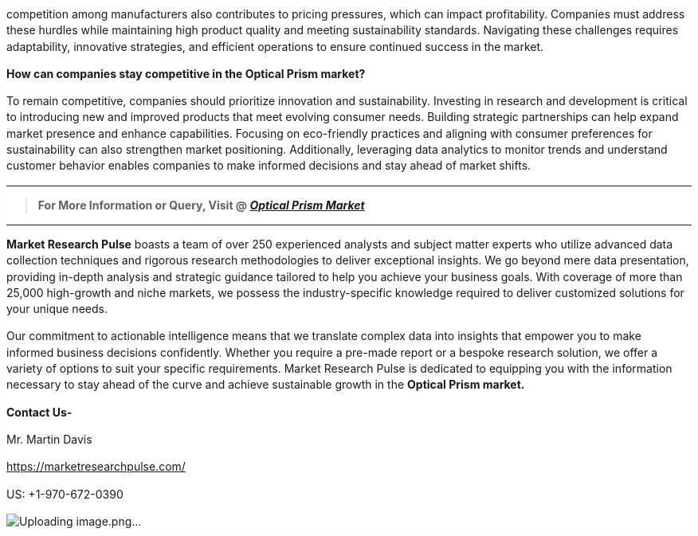 competition among manufacturers also contributes to pricing pressures, which can impact profitability. Companies must address these hurdles while maintaining high product quality and meeting sustainability standards. Navigating these challenges requires adaptability, innovative strategies, and efficient operations to ensure continued success in the market.</p><p><strong>How can companies stay competitive in the Optical Prism market?</strong></p><p>To remain competitive, companies should prioritize innovation and sustainability. Investing in research and development is critical to introducing new and improved products that meet evolving consumer needs. Building strategic partnerships can help expand market presence and enhance capabilities. Focusing on eco-friendly practices and aligning with consumer preferences for sustainability can also strengthen market positioning. Additionally, leveraging data analytics to monitor trends and understand customer behavior enables companies to make informed decisions and stay ahead of market shifts.</p><hr /><blockquote><p><strong>For More Information or Query, Visit @&nbsp;<em><a href="https://marketresearchpulse.com/report/20762/optical-prism-market?utm_source=Linkedin&utm_medium=0114">Optical Prism Market</a></em></strong></p></blockquote><hr /><p><strong>Market Research Pulse</strong> boasts a team of over 250 experienced analysts and subject matter experts who utilize advanced data collection techniques and rigorous research methodologies to deliver exceptional insights. We go beyond mere data presentation, providing in-depth analysis and strategic guidance tailored to help you achieve your business goals. With coverage of more than 25,000 high-growth and niche markets, we possess the industry-specific knowledge required to deliver customized solutions for your unique needs.</p><p>Our commitment to actionable intelligence means that we translate complex data into insights that empower you to make informed business decisions confidently. Whether you require a pre-made report or a bespoke research solution, we offer a variety of options to suit your specific requirements. Market Research Pulse is dedicated to equipping you with the information necessary to stay ahead of the curve and achieve sustainable growth in the <strong>Optical Prism market.</strong></p><p><strong>Contact Us-</strong></p><p>Mr. Martin Davis</p><p>https://marketresearchpulse.com/</p><p>US: +1-970-672-0390</p>
![Uploading image.png…]()
